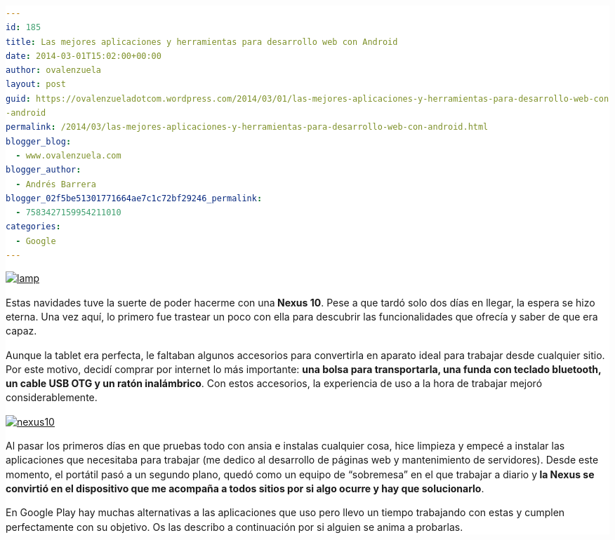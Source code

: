 ```yaml
---
id: 185
title: Las mejores aplicaciones y herramientas para desarrollo web con Android
date: 2014-03-01T15:02:00+00:00
author: ovalenzuela
layout: post
guid: https://ovalenzueladotcom.wordpress.com/2014/03/01/las-mejores-aplicaciones-y-herramientas-para-desarrollo-web-con-android
permalink: /2014/03/las-mejores-aplicaciones-y-herramientas-para-desarrollo-web-con-android.html
blogger_blog:
  - www.ovalenzuela.com
blogger_author:
  - Andrés Barrera
blogger_02f5be51301771664ae7c1c72bf29246_permalink:
  - 7583427159954211010
categories:
  - Google
---
```

<p dir="ltr">
  <a href="http://www.elandroidelibre.com/wp-content/uploads/2014/02/lamp.jpg"><img class="aligncenter size-large wp-image-127964" alt="lamp" src="http://www.elandroidelibre.com/wp-content/uploads/2014/02/lamp-680x452.jpg" width="680" height="452" /></a>
</p>

<p dir="ltr">
  Estas navidades tuve la suerte de poder hacerme con una<strong> Nexus 10</strong>. Pese a que tardó solo dos días en llegar, la espera se hizo eterna. Una vez aquí, lo primero fue trastear un poco con ella para descubrir las funcionalidades que ofrecía y saber de que era capaz.
</p>

<p dir="ltr">
  Aunque la tablet era perfecta, le faltaban algunos accesorios para convertirla en aparato ideal para trabajar desde cualquier sitio. Por este motivo, decidí comprar por internet lo más importante: <strong>una bolsa para transportarla, una funda con teclado bluetooth, un cable USB OTG y un ratón inalámbrico</strong>. Con estos accesorios, la experiencia de uso a la hora de trabajar mejoró considerablemente.
</p>

<p dir="ltr">
  <a href="http://www.elandroidelibre.com/wp-content/uploads/2014/02/nexus10.jpg"><img class="aligncenter size-large wp-image-128060" alt="nexus10" src="http://www.elandroidelibre.com/wp-content/uploads/2014/02/nexus10-680x522.jpg" width="680" height="522" /></a>
</p>

<p dir="ltr">
  Al pasar los primeros días en que pruebas todo con ansia e instalas cualquier cosa, hice limpieza y empecé a instalar las aplicaciones que necesitaba para trabajar (me dedico al desarrollo de páginas web y mantenimiento de servidores). Desde este momento, el portátil pasó a un segundo plano, quedó como un equipo de “sobremesa” en el que trabajar a diario y<strong> la Nexus se convirtió en el dispositivo que me acompaña a todos sitios por si algo ocurre y hay que solucionarlo</strong>.
</p>

<p dir="ltr">
  En Google Play hay muchas alternativas a las aplicaciones que uso pero llevo un tiempo trabajando con estas y cumplen perfectamente con su objetivo. Os las describo a continuación por si alguien se anima a probarlas.
</p>
